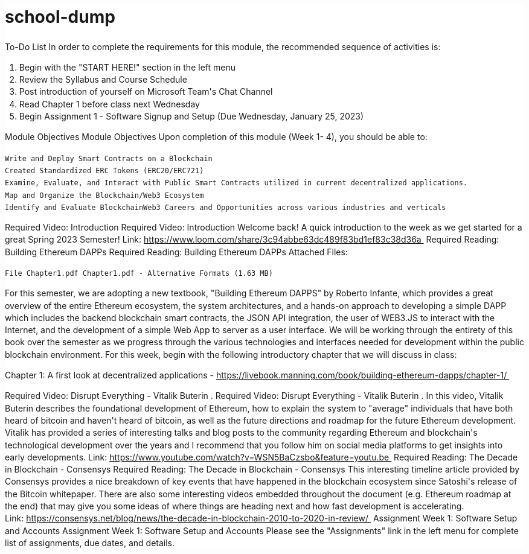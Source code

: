 # school-dump

 To-Do List
In order to complete the requirements for this module, the recommended sequence of activities is:

1.  Begin with the "START HERE!" section in the left menu 
2.  Review the Syllabus and Course Schedule
3.  Post introduction of yourself on Microsoft Team's Chat Channel
4.  Read Chapter 1 before class next Wednesday
5.  Begin Assignment 1 - Software Signup and Setup (Due Wednesday, January 25, 2023)

Module Objectives
Module Objectives
Upon completion of this module (Week 1- 4), you should be able to:

    Write and Deploy Smart Contracts on a Blockchain
    Created Standardized ERC Tokens (ERC20/ERC721)
    Examine, Evaluate, and Interact with Public Smart Contracts utilized in current decentralized applications.
    Map and Organize the Blockchain/Web3 Ecosystem 
    Identify and Evaluate BlockchainWeb3 Careers and Opportunities across various industries and verticals

Required Video: Introduction
Required Video: Introduction
Welcome back! A quick introduction to the week as we get started for a great Spring 2023 Semester!
Link: https://www.loom.com/share/3c94abbe63dc489f83bd1ef83c38d36a 
Required Reading: Building Ethereum DAPPs
Required Reading: Building Ethereum DAPPs
Attached Files:

    File Chapter1.pdf Chapter1.pdf - Alternative Formats (1.63 MB) 

For this semester, we are adopting a new textbook, "Building Ethereum DAPPS" by Roberto Infante, which provides a great overview of the entire Ethereum ecosystem, the system architectures, and a hands-on approach to developing a simple DAPP which includes the backend blockchain smart contracts, the JSON API integration, the user of WEB3.JS to interact with the Internet, and the development of a simple Web App to server as a user interface. We will be working through the entirety of this book over the semester as we progress through the various technologies and interfaces needed for development within the public blockchain environment. For this week, begin with the following introductory chapter that we will discuss in class:

Chapter 1: A first look at decentralized applications - https://livebook.manning.com/book/building-ethereum-dapps/chapter-1/ 

Required Video: Disrupt Everything - Vitalik Buterin .
Required Video: Disrupt Everything - Vitalik Buterin .
In this video, Vitalik Buterin describes the foundational development of Ethereum, how to explain the system to "average" individuals that have both heard of bitcoin and haven't heard of bitcoin, as well as the future directions and roadmap for the future Ethereum development. Vitalik has provided a series of interesting talks and blog posts to the community regarding Ethereum and blockchain's technological development over the years and I recommend that you follow him on social media platforms to get insights into early developments.
Link: https://www.youtube.com/watch?v=WSN5BaCzsbo&feature=youtu.be 
Required Reading: The Decade in Blockchain - Consensys
Required Reading: The Decade in Blockchain - Consensys
This interesting timeline article provided by Consensys provides a nice breakdown of key events that have happened in the blockchain ecosystem since Satoshi's release of the Bitcoin whitepaper. There are also some interesting videos embedded throughout the document (e.g. Ethereum roadmap at the end) that may give you some ideas of where things are heading next and how fast development is accelerating.
Link: https://consensys.net/blog/news/the-decade-in-blockchain-2010-to-2020-in-review/ 
Assignment Week 1: Software Setup and Accounts
Assignment Week 1: Software Setup and Accounts
Please see the "Assignments" link in the left menu for complete list of assignments, due dates, and details. 